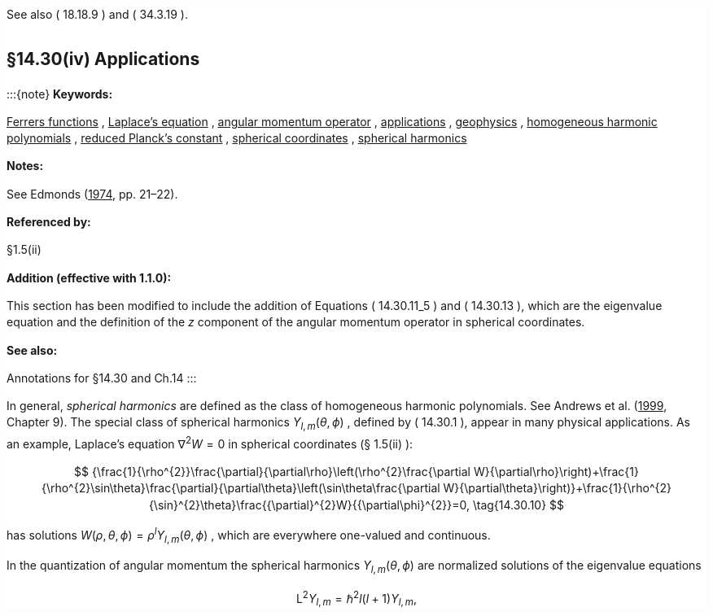 See also ( 18.18.9 ) and ( 34.3.19 ).


## §14.30(iv) Applications

:::{note}
**Keywords:**

[Ferrers functions](http://dlmf.nist.gov/search/search?q=Ferrers%20functions) , [Laplace’s equation](http://dlmf.nist.gov/search/search?q=Laplace%20equation) , [angular momentum operator](http://dlmf.nist.gov/search/search?q=angular%20momentum%20operator) , [applications](http://dlmf.nist.gov/search/search?q=applications) , [geophysics](http://dlmf.nist.gov/search/search?q=geophysics) , [homogeneous harmonic polynomials](http://dlmf.nist.gov/search/search?q=homogeneous%20harmonic%20polynomials) , [reduced Planck’s constant](http://dlmf.nist.gov/search/search?q=reduced%20Planck%20constant) , [spherical coordinates](http://dlmf.nist.gov/search/search?q=spherical%20coordinates) , [spherical harmonics](http://dlmf.nist.gov/search/search?q=spherical%20harmonics)

**Notes:**

See Edmonds ([1974](./bib/E.html#bib727 "Angular Momentum in Quantum Mechanics"), pp. 21–22).

**Referenced by:**

§1.5(ii)

**Addition (effective with 1.1.0):**

This section has been modified to include the addition of Equations ( 14.30.11_5 ) and ( 14.30.13 ), which are the eigenvalue equation and the definition of the $z$ component of the angular momentum operator in spherical coordinates.

**See also:**

Annotations for §14.30 and Ch.14
:::

In general, *spherical harmonics* are defined as the class of homogeneous harmonic polynomials. See Andrews et al. ([1999](./bib/index.html#bib103 "Special Functions"), Chapter 9). The special class of spherical harmonics $Y_{{l},{m}}\left(\theta,\phi\right)$ , defined by ( 14.30.1 ), appear in many physical applications. As an example, Laplace’s equation $\nabla^{2}W=0$ in spherical coordinates (§ 1.5(ii) ):


<a id="E10"></a>
$$
{\frac{1}{\rho^{2}}\frac{\partial}{\partial\rho}\left(\rho^{2}\frac{\partial W}{\partial\rho}\right)+\frac{1}{\rho^{2}\sin\theta}\frac{\partial}{\partial\theta}\left(\sin\theta\frac{\partial W}{\partial\theta}\right)}+\frac{1}{\rho^{2}{\sin}^{2}\theta}\frac{{\partial}^{2}W}{{\partial\phi}^{2}}=0, \tag{14.30.10}
$$

has solutions $W(\rho,\theta,\phi)=\rho^{l}Y_{{l},{m}}\left(\theta,\phi\right)$ , which are everywhere one-valued and continuous.

In the quantization of angular momentum the spherical harmonics $Y_{{l},{m}}\left(\theta,\phi\right)$ are normalized solutions of the eigenvalue equations


<a id="E11"></a>
$$
\mathrm{L}^{2}Y_{{l},{m}}=\hbar^{2}l(l+1)Y_{{l},{m}}, \tag{14.30.11}
$$
